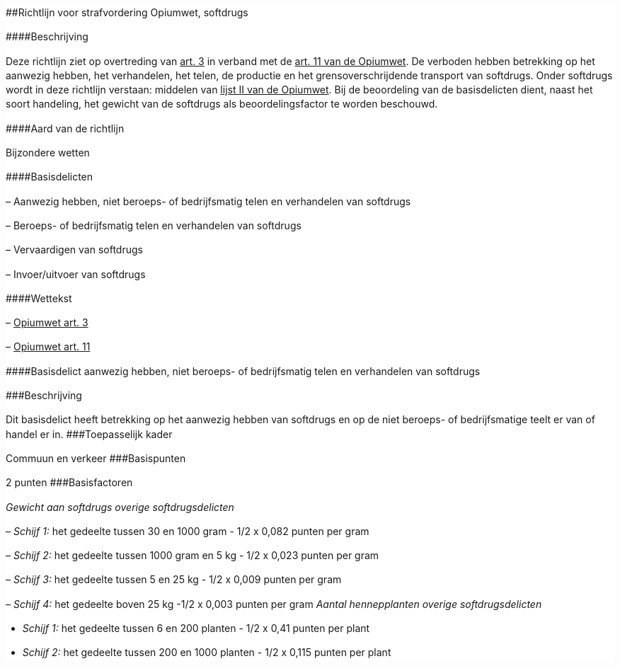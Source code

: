 <meta http-equiv='Content-Type' content='text/html; charset=utf-8' />

##Richtlijn voor strafvordering Opiumwet, softdrugs

####Beschrijving

Deze richtlijn ziet op overtreding van [art. 3](../../../../../../../wet/opiumwet/BWBR0001941/README.md) in verband met de [art. 11 van de Opiumwet](../../../../../../../wet/opiumwet/BWBR0001941/README.md). De verboden hebben betrekking op het aanwezig hebben, het verhandelen, het telen, de productie en het grensoverschrijdende transport van softdrugs. Onder softdrugs wordt in deze richtlijn verstaan: middelen van [lijst II van de Opiumwet](../../../../../../../wet/opiumwet/BWBR0001941/README.md). Bij de beoordeling van de basisdelicten dient, naast het soort handeling, het gewicht van de softdrugs als beoordelingsfactor te worden beschouwd.   

####Aard van de richtlijn

Bijzondere wetten    

####Basisdelicten

– Aanwezig hebben, niet beroeps- of bedrijfsmatig telen en verhandelen van softdrugs  

– Beroeps- of bedrijfsmatig telen en verhandelen van softdrugs  

– Vervaardigen van softdrugs  

– Invoer/uitvoer van softdrugs      

####Wettekst

–  [Opiumwet art. 3](../../../../../../../wet/opiumwet/BWBR0001941/README.md)   

–  [Opiumwet art. 11](../../../../../../../wet/opiumwet/BWBR0001941/README.md)        

####Basisdelict aanwezig hebben, niet beroeps- of bedrijfsmatig telen en verhandelen van softdrugs

###Beschrijving

Dit basisdelict heeft betrekking op het aanwezig hebben van softdrugs en op de niet beroeps- of bedrijfsmatige teelt er van of handel er in. 
###Toepasselijk kader

Commuun en verkeer 
###Basispunten

2 punten 
###Basisfactoren

*Gewicht aan softdrugs overige softdrugsdelicten*  

– *Schijf 1:* het gedeelte tussen 30 en 1000 gram - 1/2 x 0,082 punten per gram  

– *Schijf 2:* het gedeelte tussen 1000 gram en 5 kg - 1/2 x 0,023 punten per gram  

– *Schijf 3:* het gedeelte tussen 5 en 25 kg - 1/2 x 0,009 punten per gram  

– *Schijf 4:* het gedeelte boven 25 kg -1/2 x 0,003 punten per gram    *Aantal hennepplanten overige softdrugsdelicten*  

- *Schijf 1:* het gedeelte tussen 6 en 200 planten - 1/2 x 0,41 punten per plant  

- *Schijf 2:* het gedeelte tussen 200 en 1000 planten - 1/2 x 0,115 punten per plant  
